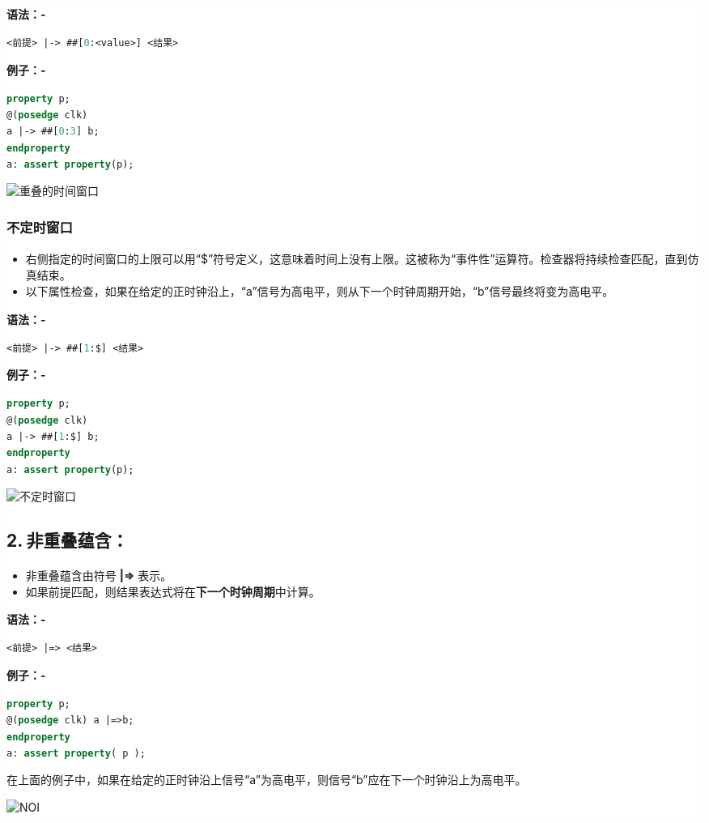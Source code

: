 **语法：-**  
```systemverilog
<前提> |-> ##[0:<value>] <结果>
```  

**例子：-**
```systemverilog  
property p;
@(posedge clk)
a |-> ##[0:3] b;
endproperty
a: assert property(p);
```
![重叠的时间窗口](https://user-images.githubusercontent.com/113416660/194700106-4dc0af64-3d93-4abf-b0ce-c0f836036316.png)


### 不定时窗口
- 右侧指定的时间窗口的上限可以用“$”符号定义，这意味着时间上没有上限。这被称为“事件性”运算符。检查器将持续检查匹配，直到仿真结束。
- 以下属性检查，如果在给定的正时钟沿上，“a”信号为高电平，则从下一个时钟周期开始，“b”信号最终将变为高电平。

**语法：-**
```systemverilog
<前提> |-> ##[1:$] <结果>
```  
**例子：-**
```systemverilog
property p;
@(posedge clk)
a |-> ##[1:$] b;
endproperty
a: assert property(p);
```
![不定时窗口](https://user-images.githubusercontent.com/113416660/194702648-6cba6922-c4a2-49c0-bfd5-473307da558d.png)

## 2. 非重叠蕴含：

- 非重叠蕴含由符号 **|=>** 表示。
- 如果前提匹配，则结果表达式将在**下一个时钟周期**中计算。

**语法：-**  
```systemverilog
<前提> |=> <结果>
```

**例子：-**
```systemverilog 
property p;
@(posedge clk) a |=>b;
endproperty
a: assert property( p );  
```
在上面的例子中，如果在给定的正时钟沿上信号“a”为高电平，则信号“b”应在下一个时钟沿上为高电平。  
 
![NOI](https://user-images.githubusercontent.com/113416660/194479830-28ba2219-5689-4dcd-8168-0a9997c03476.png)
